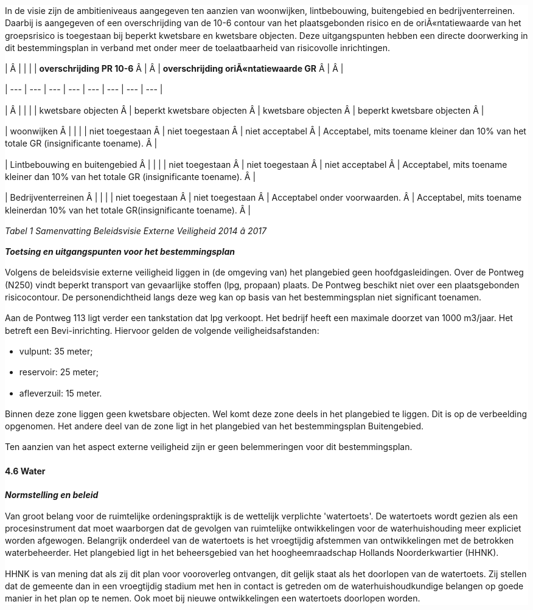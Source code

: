 In de visie zijn de ambitieniveaus aangegeven ten aanzien van woonwijken, lintbebouwing, buitengebied en bedrijventerreinen. Daarbij is aangegeven of een overschrijding van de 10\-6 contour van het plaatsgebonden risico en de oriÃ«ntatiewaarde van het groepsrisico is toegestaan bij beperkt kwetsbare en kwetsbare objecten. Deze uitgangspunten hebben een directe doorwerking in dit bestemmingsplan in verband met onder meer de toelaatbaarheid van risicovolle inrichtingen.

| Â | | | | **overschrijding PR 10\-6**   Â | Â | **overschrijding oriÃ«ntatiewaarde GR**   Â | Â |

| --- | --- | --- | --- | --- | --- | --- | --- |

| Â | | | | kwetsbare objecten   Â | beperkt kwetsbare objecten   Â | kwetsbare objecten   Â | beperkt kwetsbare objecten   Â |

| woonwijken   Â | | | | niet toegestaan   Â | niet toegestaan   Â | niet acceptabel   Â | Acceptabel, mits toename kleiner dan 10% van het totale GR (insignificante toename).   Â |

| Lintbebouwing en buitengebied   Â | | | | niet toegestaan   Â | niet toegestaan   Â | niet acceptabel   Â | Acceptabel, mits toename kleiner dan 10% van het totale GR (insignificante toename).   Â |

| Bedrijventerreinen   Â | | | | niet toegestaan   Â | niet toegestaan   Â | Acceptabel onder voorwaarden.   Â | Acceptabel, mits toename kleinerdan 10% van het totale GR(insignificante toename).   Â |

*Tabel 1 Samenvatting Beleidsvisie Externe Veiligheid 2014 â 2017*

***Toetsing en uitgangspunten voor het bestemmingsplan***

Volgens de beleidsvisie externe veiligheid liggen in (de omgeving van) het plangebied geen hoofdgasleidingen. Over de Pontweg (N250\) vindt beperkt transport van gevaarlijke stoffen (lpg, propaan) plaats. De Pontweg beschikt niet over een plaatsgebonden risicocontour. De personendichtheid langs deze weg kan op basis van het bestemmingsplan niet significant toenamen.

Aan de Pontweg 113 ligt verder een tankstation dat lpg verkoopt. Het bedrijf heeft een maximale doorzet van 1000 m3/jaar. Het betreft een Bevi\-inrichting. Hiervoor gelden de volgende veiligheidsafstanden:

* vulpunt: 35 meter;

* reservoir: 25 meter;

* afleverzuil: 15 meter.

Binnen deze zone liggen geen kwetsbare objecten. Wel komt deze zone deels in het plangebied te liggen. Dit is op de verbeelding opgenomen. Het andere deel van de zone ligt in het plangebied van het bestemmingsplan Buitengebied.

Ten aanzien van het aspect externe veiligheid zijn er geen belemmeringen voor dit bestemmingsplan.

#### 4\.6 Water

***Normstelling en beleid***

Van groot belang voor de ruimtelijke ordeningspraktijk is de wettelijk verplichte 'watertoets'. De watertoets wordt gezien als een procesinstrument dat moet waarborgen dat de gevolgen van ruimtelijke ontwikkelingen voor de waterhuishouding meer expliciet worden afgewogen. Belangrijk onderdeel van de watertoets is het vroegtijdig afstemmen van ontwikkelingen met de betrokken waterbeheerder. Het plangebied ligt in het beheersgebied van het hoogheemraadschap Hollands Noorderkwartier (HHNK).

HHNK is van mening dat als zij dit plan voor vooroverleg ontvangen, dit gelijk staat als het doorlopen van de watertoets. Zij stellen dat de gemeente dan in een vroegtijdig stadium met hen in contact is getreden om de waterhuishoudkundige belangen op goede manier in het plan op te nemen. Ook moet bij nieuwe ontwikkelingen een watertoets doorlopen worden.
